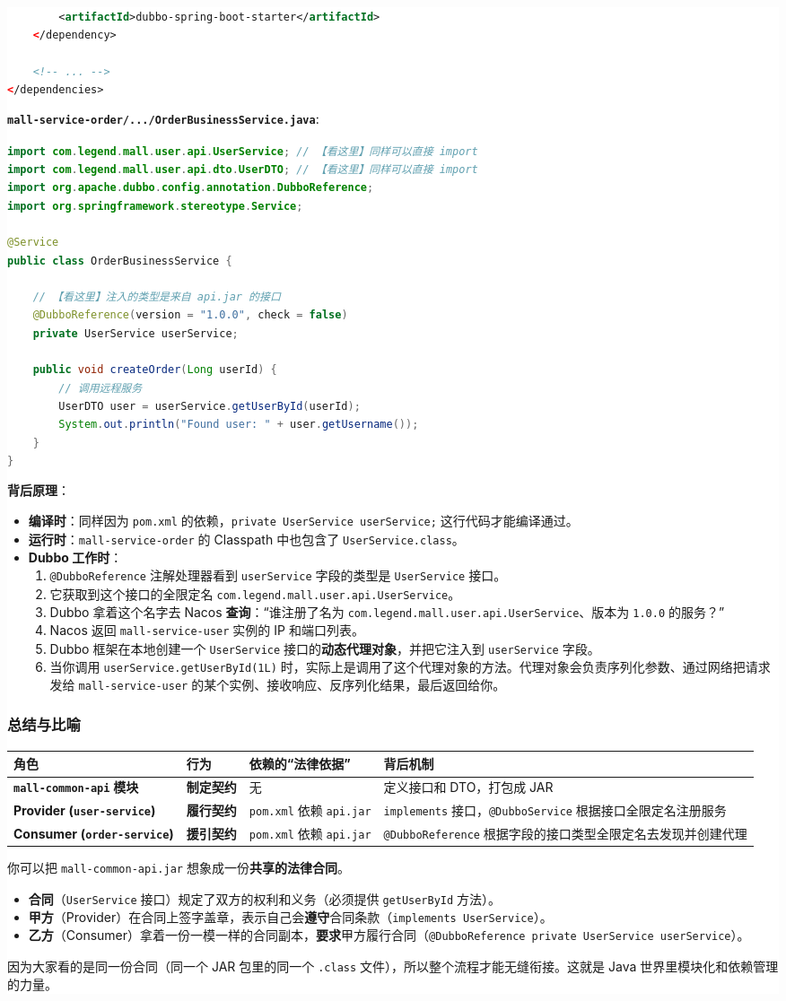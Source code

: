 ```xml
        <artifactId>dubbo-spring-boot-starter</artifactId>
    </dependency>
    
    <!-- ... -->
</dependencies>
```

**`mall-service-order/.../OrderBusinessService.java`**:
```java
import com.legend.mall.user.api.UserService; // 【看这里】同样可以直接 import
import com.legend.mall.user.api.dto.UserDTO; // 【看这里】同样可以直接 import
import org.apache.dubbo.config.annotation.DubboReference;
import org.springframework.stereotype.Service;

@Service
public class OrderBusinessService {

    // 【看这里】注入的类型是来自 api.jar 的接口
    @DubboReference(version = "1.0.0", check = false) 
    private UserService userService;

    public void createOrder(Long userId) {
        // 调用远程服务
        UserDTO user = userService.getUserById(userId);
        System.out.println("Found user: " + user.getUsername());
    }
}
```

**背后原理**：
*   **编译时**：同样因为 `pom.xml` 的依赖，`private UserService userService;` 这行代码才能编译通过。
*   **运行时**：`mall-service-order` 的 Classpath 中也包含了 `UserService.class`。
*   **Dubbo 工作时**：
    1.  `@DubboReference` 注解处理器看到 `userService` 字段的类型是 `UserService` 接口。
    2.  它获取到这个接口的全限定名 `com.legend.mall.user.api.UserService`。
    3.  Dubbo 拿着这个名字去 Nacos **查询**：“谁注册了名为 `com.legend.mall.user.api.UserService`、版本为 `1.0.0` 的服务？”
    4.  Nacos 返回 `mall-service-user` 实例的 IP 和端口列表。
    5.  Dubbo 框架在本地创建一个 `UserService` 接口的**动态代理对象**，并把它注入到 `userService` 字段。
    6.  当你调用 `userService.getUserById(1L)` 时，实际上是调用了这个代理对象的方法。代理对象会负责序列化参数、通过网络把请求发给 `mall-service-user` 的某个实例、接收响应、反序列化结果，最后返回给你。

### 总结与比喻

| 角色 | 行为 | 依赖的“法律依据” | 背后机制 |
| :--- | :--- | :--- | :--- |
| **`mall-common-api` 模块** | **制定契约** | 无 | 定义接口和 DTO，打包成 JAR |
| **Provider (`user-service`)** | **履行契约** | `pom.xml` 依赖 `api.jar` | `implements` 接口，`@DubboService` 根据接口全限定名注册服务 |
| **Consumer (`order-service`)** | **援引契约** | `pom.xml` 依赖 `api.jar` | `@DubboReference` 根据字段的接口类型全限定名去发现并创建代理 |

你可以把 `mall-common-api.jar` 想象成一份**共享的法律合同**。
*   **合同**（`UserService` 接口）规定了双方的权利和义务（必须提供 `getUserById` 方法）。
*   **甲方**（Provider）在合同上签字盖章，表示自己会**遵守**合同条款（`implements UserService`）。
*   **乙方**（Consumer）拿着一份一模一样的合同副本，**要求**甲方履行合同（`@DubboReference private UserService userService`）。

因为大家看的是同一份合同（同一个 JAR 包里的同一个 `.class` 文件），所以整个流程才能无缝衔接。这就是 Java 世界里模块化和依赖管理的力量。